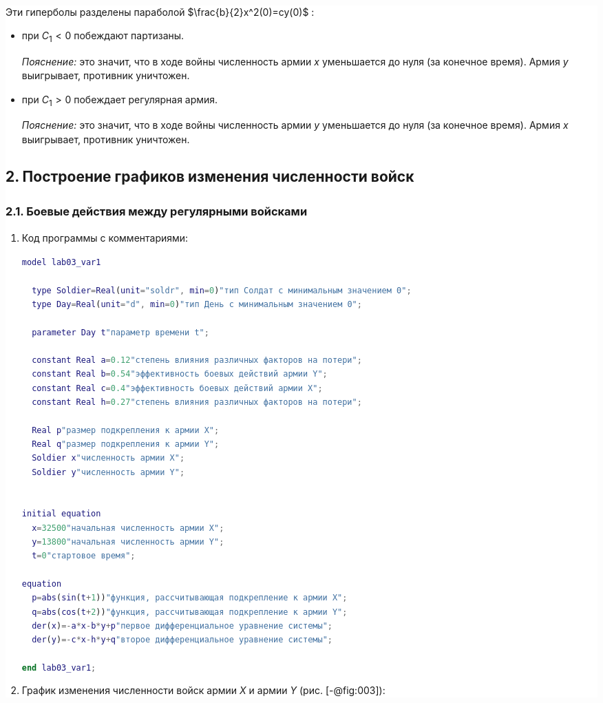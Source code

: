 Эти гиперболы разделены параболой $\frac{b}{2}x^2(0)=cy(0)$ :

- при $C_1<0$ побеждают партизаны.

  *Пояснение:* это значит, что в ходе войны численность армии $x$ уменьшается до нуля (за конечное время). Армия $y$ выигрывает, противник уничтожен.

- при $C_1>0$ побеждает регулярная армия.

  *Пояснение:* это значит, что в ходе войны численность армии $y$ уменьшается до нуля (за конечное время). Армия $x$ выигрывает, противник уничтожен.

## 2. Построение графиков изменения численности войск

### 2.1. Боевые действия между регулярными войсками

1. Код программы с комментариями:

   ```matlab
   model lab03_var1
   
     type Soldier=Real(unit="soldr", min=0)"тип Солдат с минимальным значением 0";
     type Day=Real(unit="d", min=0)"тип День с минимальным значением 0";
     
     parameter Day t"параметр времени t";
   
     constant Real a=0.12"степень влияния различных факторов на потери";
     constant Real b=0.54"эффективность боевых действий армии Y";
     constant Real c=0.4"эффективность боевых действий армии X";
     constant Real h=0.27"степень влияния различных факторов на потери";
     
     Real p"размер подкрепления к армии X";
     Real q"размер подкрепления к армии Y";
     Soldier x"численность армии X";
     Soldier y"численность армии Y";
   
     
   initial equation
     x=32500"начальная численность армии X";
     y=13800"начальная численность армии Y";
     t=0"стартовое время";
     
   equation
     p=abs(sin(t+1))"функция, рассчитывающая подкрепление к армии X";
     q=abs(cos(t+2))"функция, рассчитывающая подкрепление к армии Y";
     der(x)=-a*x-b*y+p"первое дифференциальное уравнение системы";
     der(y)=-c*x-h*y+q"второе дифференциальное уравнение системы";
   
   end lab03_var1;
   ```
   
2. График изменения численности войск армии $X$ и армии $Y$ (рис. [-@fig:003]):
